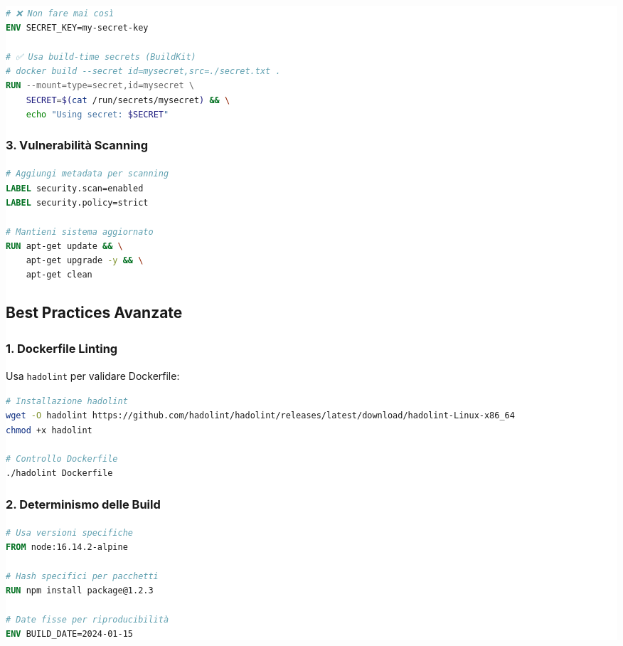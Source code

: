 ```dockerfile
# ❌ Non fare mai così
ENV SECRET_KEY=my-secret-key

# ✅ Usa build-time secrets (BuildKit)
# docker build --secret id=mysecret,src=./secret.txt .
RUN --mount=type=secret,id=mysecret \
    SECRET=$(cat /run/secrets/mysecret) && \
    echo "Using secret: $SECRET"
```

### 3. Vulnerabilità Scanning

```dockerfile
# Aggiungi metadata per scanning
LABEL security.scan=enabled
LABEL security.policy=strict

# Mantieni sistema aggiornato
RUN apt-get update && \
    apt-get upgrade -y && \
    apt-get clean
```

## Best Practices Avanzate

### 1. Dockerfile Linting

Usa `hadolint` per validare Dockerfile:

```bash
# Installazione hadolint
wget -O hadolint https://github.com/hadolint/hadolint/releases/latest/download/hadolint-Linux-x86_64
chmod +x hadolint

# Controllo Dockerfile
./hadolint Dockerfile
```

### 2. Determinismo delle Build

```dockerfile
# Usa versioni specifiche
FROM node:16.14.2-alpine

# Hash specifici per pacchetti
RUN npm install package@1.2.3

# Date fisse per riproducibilità
ENV BUILD_DATE=2024-01-15
```
